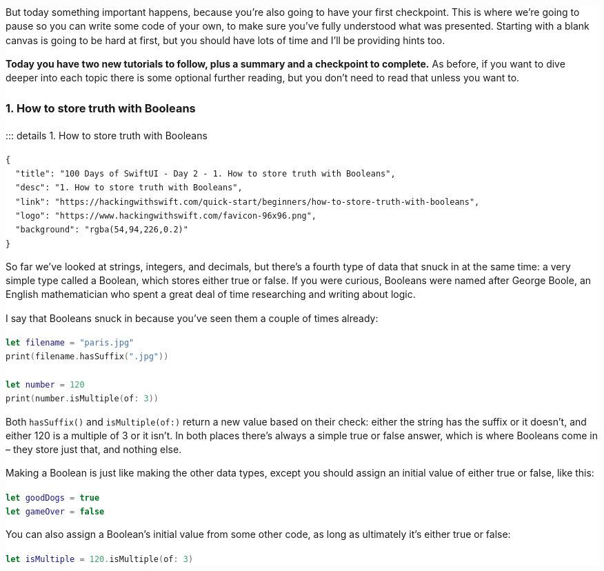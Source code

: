 But today something important happens, because you’re also going to have your first checkpoint. This is where we’re going to pause so you can write some code of your own, to make sure you’ve fully understood what was presented. Starting with a blank canvas is going to be hard at first, but you should have lots of time and I’ll be providing hints too.

__Today you have two new tutorials to follow, plus a summary and a checkpoint to complete.__ As before, if you want to dive deeper into each topic there is some optional further reading, but you don’t need to read that unless you want to.

### 1. How to store truth with Booleans

::: details 1. How to store truth with Booleans

```component VPCard
{
  "title": "100 Days of SwiftUI - Day 2 - 1. How to store truth with Booleans",
  "desc": "1. How to store truth with Booleans",
  "link": "https://hackingwithswift.com/quick-start/beginners/how-to-store-truth-with-booleans",
  "logo": "https://www.hackingwithswift.com/favicon-96x96.png",
  "background": "rgba(54,94,226,0.2)"
}
```

<VidStack src="youtube/YQPOLBZiGWA" />

So far we’ve looked at strings, integers, and decimals, but there’s a fourth type of data that snuck in at the same time: a very simple type called a Boolean, which stores either true or false. If you were curious, Booleans were named after George Boole, an English mathematician who spent a great deal of time researching and writing about logic.

I say that Booleans snuck in because you’ve seen them a couple of times already:

```swift
let filename = "paris.jpg"
print(filename.hasSuffix(".jpg"))

let number = 120
print(number.isMultiple(of: 3))
```

Both `hasSuffix()` and `isMultiple(of:)` return a new value based on their check: either the string has the suffix or it doesn’t, and either 120 is a multiple of 3 or it isn’t. In both places there’s always a simple true or false answer, which is where Booleans come in – they store just that, and nothing else.

Making a Boolean is just like making the other data types, except you should assign an initial value of either true or false, like this:

```swift
let goodDogs = true
let gameOver = false
```

You can also assign a Boolean’s initial value from some other code, as long as ultimately it’s either true or false:

```swift
let isMultiple = 120.isMultiple(of: 3)
```
